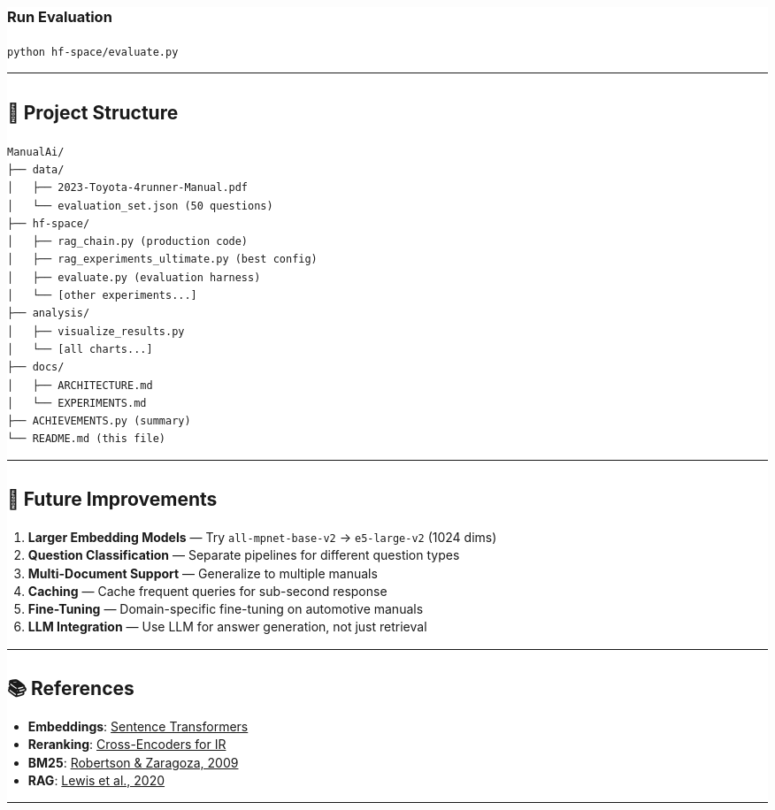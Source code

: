 ### Run Evaluation

```bash
python hf-space/evaluate.py
```

---

## 📁 Project Structure

```
ManualAi/
├── data/
│   ├── 2023-Toyota-4runner-Manual.pdf
│   └── evaluation_set.json (50 questions)
├── hf-space/
│   ├── rag_chain.py (production code)
│   ├── rag_experiments_ultimate.py (best config)
│   ├── evaluate.py (evaluation harness)
│   └── [other experiments...]
├── analysis/
│   ├── visualize_results.py
│   └── [all charts...]
├── docs/
│   ├── ARCHITECTURE.md
│   └── EXPERIMENTS.md
├── ACHIEVEMENTS.py (summary)
└── README.md (this file)
```

---

## 🔮 Future Improvements

1. **Larger Embedding Models** — Try `all-mpnet-base-v2` → `e5-large-v2` (1024 dims)
2. **Question Classification** — Separate pipelines for different question types
3. **Multi-Document Support** — Generalize to multiple manuals
4. **Caching** — Cache frequent queries for sub-second response
5. **Fine-Tuning** — Domain-specific fine-tuning on automotive manuals
6. **LLM Integration** — Use LLM for answer generation, not just retrieval

---

## 📚 References

- **Embeddings**: [Sentence Transformers](https://www.sbert.net/)
- **Reranking**: [Cross-Encoders for IR](https://arxiv.org/abs/1910.14424)
- **BM25**: [Robertson & Zaragoza, 2009](https://www.staff.city.ac.uk/~sbrp622/papers/foundations_bm25_review.pdf)
- **RAG**: [Lewis et al., 2020](https://arxiv.org/abs/2005.11401)

---
